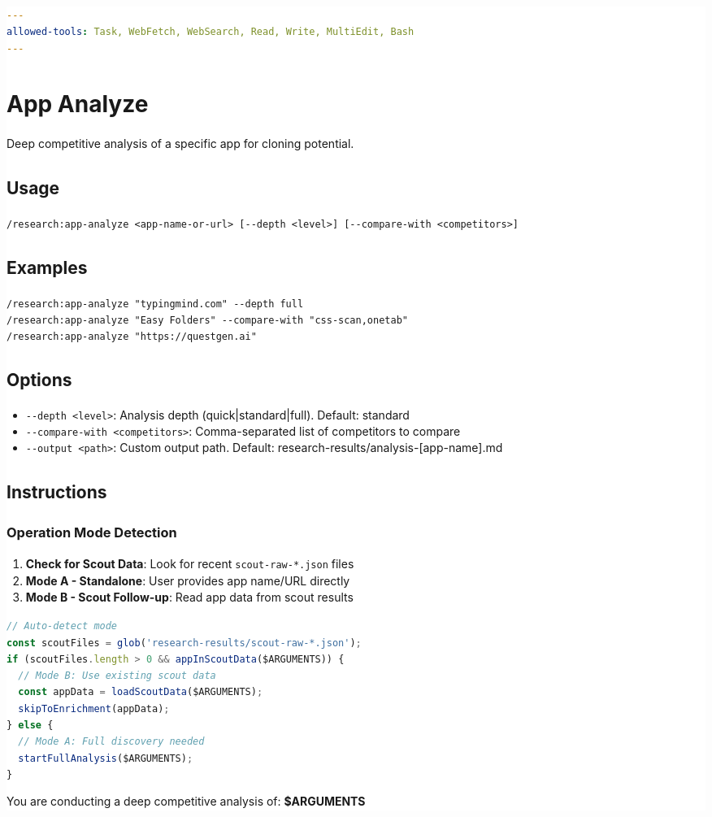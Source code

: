 ```yaml
---
allowed-tools: Task, WebFetch, WebSearch, Read, Write, MultiEdit, Bash
---
```


# App Analyze

Deep competitive analysis of a specific app for cloning potential.

## Usage
```
/research:app-analyze <app-name-or-url> [--depth <level>] [--compare-with <competitors>]
```

## Examples
```
/research:app-analyze "typingmind.com" --depth full
/research:app-analyze "Easy Folders" --compare-with "css-scan,onetab"
/research:app-analyze "https://questgen.ai" 
```

## Options
- `--depth <level>`: Analysis depth (quick|standard|full). Default: standard
- `--compare-with <competitors>`: Comma-separated list of competitors to compare
- `--output <path>`: Custom output path. Default: research-results/analysis-[app-name].md

## Instructions

### Operation Mode Detection

1. **Check for Scout Data**: Look for recent `scout-raw-*.json` files
2. **Mode A - Standalone**: User provides app name/URL directly
3. **Mode B - Scout Follow-up**: Read app data from scout results

```javascript
// Auto-detect mode
const scoutFiles = glob('research-results/scout-raw-*.json');
if (scoutFiles.length > 0 && appInScoutData($ARGUMENTS)) {
  // Mode B: Use existing scout data
  const appData = loadScoutData($ARGUMENTS);
  skipToEnrichment(appData);
} else {
  // Mode A: Full discovery needed
  startFullAnalysis($ARGUMENTS);
}
```

You are conducting a deep competitive analysis of: **$ARGUMENTS**
